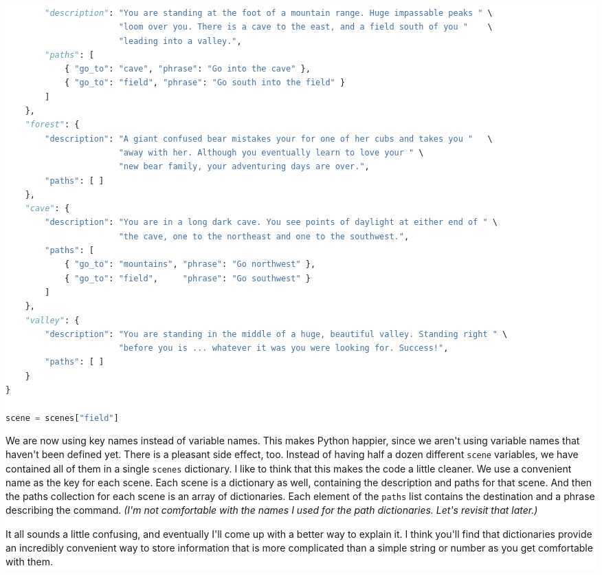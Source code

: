 ``` python
        "description": "You are standing at the foot of a mountain range. Huge impassable peaks " \
                       "loom over you. There is a cave to the east, and a field south of you "    \
                       "leading into a valley.",
        "paths": [
            { "go_to": "cave", "phrase": "Go into the cave" },
            { "go_to": "field", "phrase": "Go south into the field" }
        ]
    },
    "forest": {
        "description": "A giant confused bear mistakes your for one of her cubs and takes you "   \
                       "away with her. Although you eventually learn to love your " \
                       "new bear family, your adventuring days are over.",
        "paths": [ ]
    },
    "cave": {
        "description": "You are in a long dark cave. You see points of daylight at either end of " \
                       "the cave, one to the northeast and one to the southwest.",
        "paths": [
            { "go_to": "mountains", "phrase": "Go northwest" },
            { "go_to": "field",     "phrase": "Go southwest" }
        ]
    },
    "valley": {
        "description": "You are standing in the middle of a huge, beautiful valley. Standing right " \
                       "before you is ... whatever it was you were looking for. Success!",
        "paths": [ ]
    }
}

scene = scenes["field"]
```

We are now using key names instead of variable names. This makes Python happier, since we aren't using
variable names that haven't been defined yet. There is a pleasant side effect, too. Instead of having
half a dozen different `scene` variables, we have contained all of them in a single `scenes` dictionary.
I like to think that this makes the code a little cleaner. We use a convenient name as the key for
each scene. Each scene is a dictionary as well, containing the description and paths for that scene.
And then the paths collection for each scene is an array of dictionaries. Each element of the `paths`
list contains the destination and a phrase describing the command. *(I'm not comfortable with the
names I used for the path dictionaries. Let's revisit that later.)*

It all sounds a little confusing, and eventually I'll come up with a better way to explain it. I think 
you'll find that dictionaries provide an incredibly convenient way to store information that is more 
complicated than a simple string or number as you get comfortable with them.


[ongoing series]: /post/2007/04/interactive-fiction-with-python/
[started]: /post/2007/04/interactive-fiction-with-python/
[Next]: /post/2007/04/python-interactive-fiction-01-handling-a-single-round/